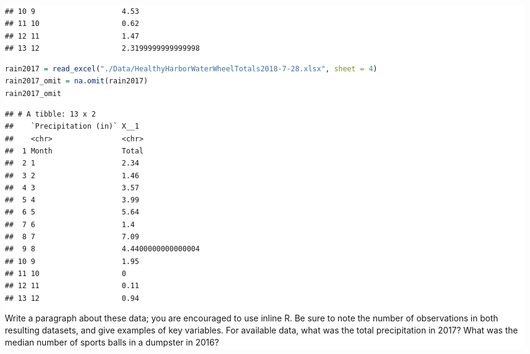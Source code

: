     ## 10 9                    4.53              
    ## 11 10                   0.62              
    ## 12 11                   1.47              
    ## 13 12                   2.3199999999999998

``` r
rain2017 = read_excel("./Data/HealthyHarborWaterWheelTotals2018-7-28.xlsx", sheet = 4)
rain2017_omit = na.omit(rain2017)
rain2017_omit
```

    ## # A tibble: 13 x 2
    ##    `Precipitation (in)` X__1              
    ##    <chr>                <chr>             
    ##  1 Month                Total             
    ##  2 1                    2.34              
    ##  3 2                    1.46              
    ##  4 3                    3.57              
    ##  5 4                    3.99              
    ##  6 5                    5.64              
    ##  7 6                    1.4               
    ##  8 7                    7.09              
    ##  9 8                    4.4400000000000004
    ## 10 9                    1.95              
    ## 11 10                   0                 
    ## 12 11                   0.11              
    ## 13 12                   0.94

Write a paragraph about these data; you are encouraged to use inline R.
Be sure to note the number of observations in both resulting datasets,
and give examples of key variables. For available data, what was the
total precipitation in 2017? What was the median number of sports balls
in a dumpster in 2016?
